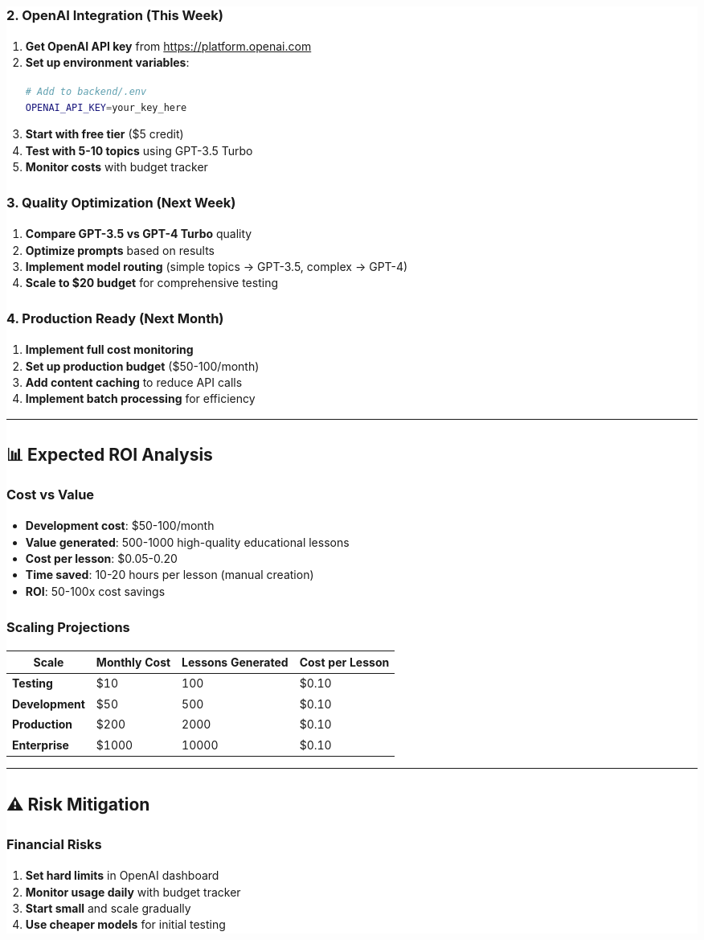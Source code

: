 ### **2. OpenAI Integration (This Week)**
1. **Get OpenAI API key** from https://platform.openai.com
2. **Set up environment variables**:
   ```bash
   # Add to backend/.env
   OPENAI_API_KEY=your_key_here
   ```
3. **Start with free tier** ($5 credit)
4. **Test with 5-10 topics** using GPT-3.5 Turbo
5. **Monitor costs** with budget tracker

### **3. Quality Optimization (Next Week)**
1. **Compare GPT-3.5 vs GPT-4 Turbo** quality
2. **Optimize prompts** based on results
3. **Implement model routing** (simple topics → GPT-3.5, complex → GPT-4)
4. **Scale to $20 budget** for comprehensive testing

### **4. Production Ready (Next Month)**
1. **Implement full cost monitoring**
2. **Set up production budget** ($50-100/month)
3. **Add content caching** to reduce API calls
4. **Implement batch processing** for efficiency

---

## 📊 **Expected ROI Analysis**

### **Cost vs Value**
- **Development cost**: $50-100/month
- **Value generated**: 500-1000 high-quality educational lessons
- **Cost per lesson**: $0.05-0.20
- **Time saved**: 10-20 hours per lesson (manual creation)
- **ROI**: 50-100x cost savings

### **Scaling Projections**
| Scale | Monthly Cost | Lessons Generated | Cost per Lesson |
|-------|-------------|------------------|-----------------|
| **Testing** | $10 | 100 | $0.10 |
| **Development** | $50 | 500 | $0.10 |
| **Production** | $200 | 2000 | $0.10 |
| **Enterprise** | $1000 | 10000 | $0.10 |

---

## ⚠️ **Risk Mitigation**

### **Financial Risks**
1. **Set hard limits** in OpenAI dashboard
2. **Monitor usage daily** with budget tracker
3. **Start small** and scale gradually
4. **Use cheaper models** for initial testing
